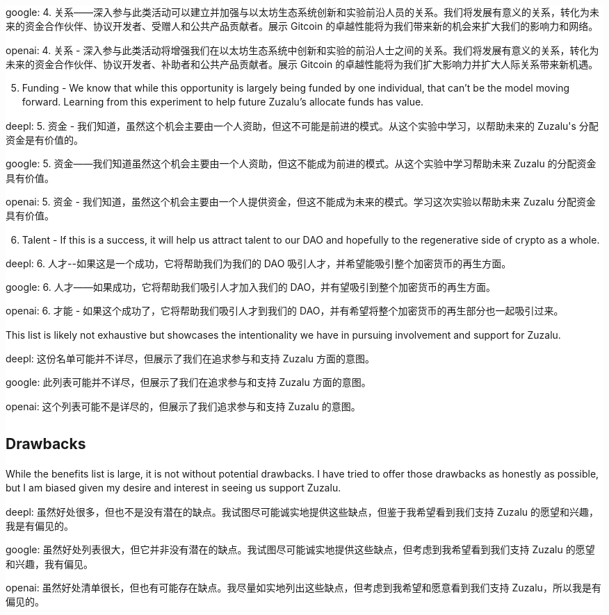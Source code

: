 google:
4. 关系——深入参与此类活动可以建立并加强与以太坊生态系统创新和实验前沿人员的关系。我们将发展有意义的关系，转化为未来的资金合作伙伴、协议开发者、受赠人和公共产品贡献者。展示 Gitcoin 的卓越性能将为我们带来新的机会来扩大我们的影响力和网络。

openai:
4. 关系 - 深入参与此类活动将增强我们在以太坊生态系统中创新和实验的前沿人士之间的关系。我们将发展有意义的关系，转化为未来的资金合作伙伴、协议开发者、补助者和公共产品贡献者。展示 Gitcoin 的卓越性能将为我们扩大影响力并扩大人际关系带来新机遇。

5. Funding - We know that while this opportunity is largely being funded by one individual, that can’t be the model moving forward. Learning from this experiment to help future Zuzalu’s allocate funds has value.

deepl:
5. 资金 - 我们知道，虽然这个机会主要由一个人资助，但这不可能是前进的模式。从这个实验中学习，以帮助未来的 Zuzalu's 分配资金是有价值的。

google:
5. 资金——我们知道虽然这个机会主要由一个人资助，但这不能成为前进的模式。从这个实验中学习帮助未来 Zuzalu 的分配资金具有价值。

openai:
5. 资金 - 我们知道，虽然这个机会主要由一个人提供资金，但这不能成为未来的模式。学习这次实验以帮助未来 Zuzalu 分配资金具有价值。

6. Talent - If this is a success, it will help us attract talent to our DAO and hopefully to the regenerative side of crypto as a whole.

deepl:
6. 人才--如果这是一个成功，它将帮助我们为我们的 DAO 吸引人才，并希望能吸引整个加密货币的再生方面。

google:
6. 人才——如果成功，它将帮助我们吸引人才加入我们的 DAO，并有望吸引到整个加密货币的再生方面。

openai:
6. 才能 - 如果这个成功了，它将帮助我们吸引人才到我们的 DAO，并有希望将整个加密货币的再生部分也一起吸引过来。

This list is likely not exhaustive but showcases the intentionality we have in pursuing involvement and support for Zuzalu.

deepl:
这份名单可能并不详尽，但展示了我们在追求参与和支持 Zuzalu 方面的意图。

google:
此列表可能并不详尽，但展示了我们在追求参与和支持 Zuzalu 方面的意图。

openai:
这个列表可能不是详尽的，但展示了我们追求参与和支持 Zuzalu 的意图。

## Drawbacks

While the benefits list is large, it is not without potential drawbacks. I have tried to offer those drawbacks as honestly as possible, but I am biased given my desire and interest in seeing us support Zuzalu.

deepl:
虽然好处很多，但也不是没有潜在的缺点。我试图尽可能诚实地提供这些缺点，但鉴于我希望看到我们支持 Zuzalu 的愿望和兴趣，我是有偏见的。

google:
虽然好处列表很大，但它并非没有潜在的缺点。我试图尽可能诚实地提供这些缺点，但考虑到我希望看到我们支持 Zuzalu 的愿望和兴趣，我有偏见。

openai:
虽然好处清单很长，但也有可能存在缺点。我尽量如实地列出这些缺点，但考虑到我希望和愿意看到我们支持 Zuzalu，所以我是有偏见的。
